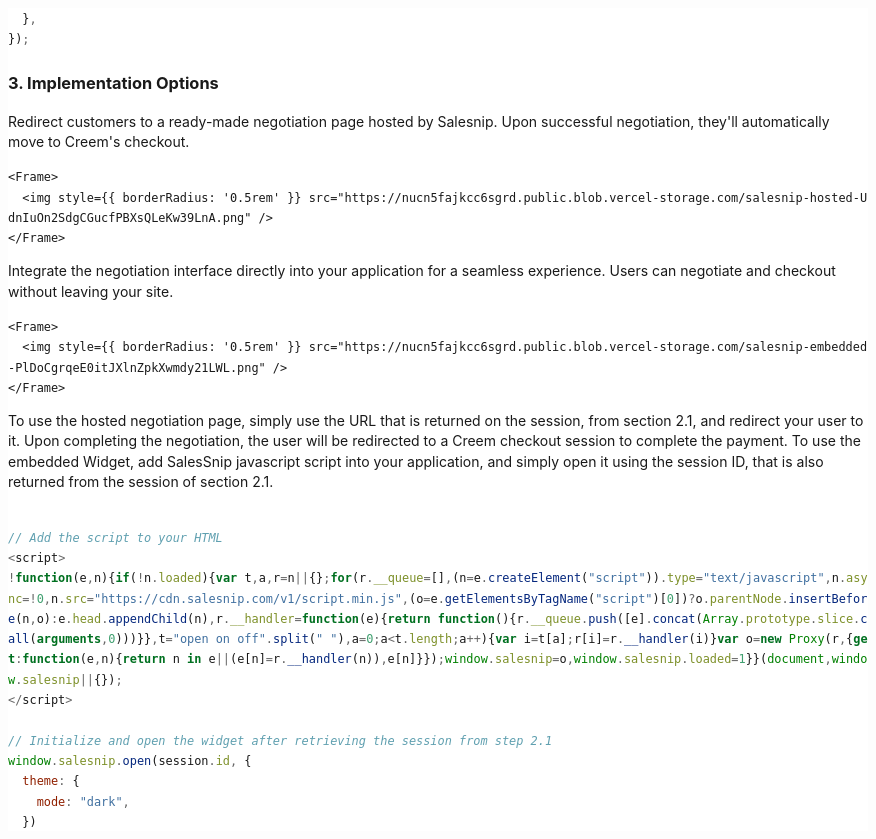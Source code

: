   ```javascript
    },
  });
  ```
</Accordion>

### 3. Implementation Options

<CardGroup cols={2}>
  <Card title="Hosted Negotiation Page" icon="square-1">
    Redirect customers to a ready-made negotiation page hosted by Salesnip. Upon successful negotiation, they'll automatically move to Creem's checkout.

    <Frame>
      <img style={{ borderRadius: '0.5rem' }} src="https://nucn5fajkcc6sgrd.public.blob.vercel-storage.com/salesnip-hosted-UdnIuOn2SdgCGucfPBXsQLeKw39LnA.png" />
    </Frame>
  </Card>

  <Card title="Embedded Widget" icon="square-2">
    Integrate the negotiation interface directly into your application for a seamless experience. Users can negotiate and checkout without leaving your site.

    <Frame>
      <img style={{ borderRadius: '0.5rem' }} src="https://nucn5fajkcc6sgrd.public.blob.vercel-storage.com/salesnip-embedded-PlDoCgrqeE0itJXlnZpkXwmdy21LWL.png" />
    </Frame>
  </Card>
</CardGroup>

<Accordion title="Using Hosted Negotiation Page">
  To use the hosted negotiation page, simply use the URL that is returned on the session, from section 2.1, and redirect your user to it. Upon completing the negotiation, the user will be redirected to a Creem checkout session to complete the payment.
</Accordion>

<Accordion title="Using Embedded Negotiation Widget">
  To use the embedded Widget, add SalesSnip javascript script into your application, and simply open it using the session ID, that is also returned from the session of section 2.1.

  ```javascript

  // Add the script to your HTML
  <script>
  !function(e,n){if(!n.loaded){var t,a,r=n||{};for(r.__queue=[],(n=e.createElement("script")).type="text/javascript",n.async=!0,n.src="https://cdn.salesnip.com/v1/script.min.js",(o=e.getElementsByTagName("script")[0])?o.parentNode.insertBefore(n,o):e.head.appendChild(n),r.__handler=function(e){return function(){r.__queue.push([e].concat(Array.prototype.slice.call(arguments,0)))}},t="open on off".split(" "),a=0;a<t.length;a++){var i=t[a];r[i]=r.__handler(i)}var o=new Proxy(r,{get:function(e,n){return n in e||(e[n]=r.__handler(n)),e[n]}});window.salesnip=o,window.salesnip.loaded=1}}(document,window.salesnip||{});
  </script>

  // Initialize and open the widget after retrieving the session from step 2.1
  window.salesnip.open(session.id, {
    theme: {
      mode: "dark",
    })
  ```
</Accordion>

